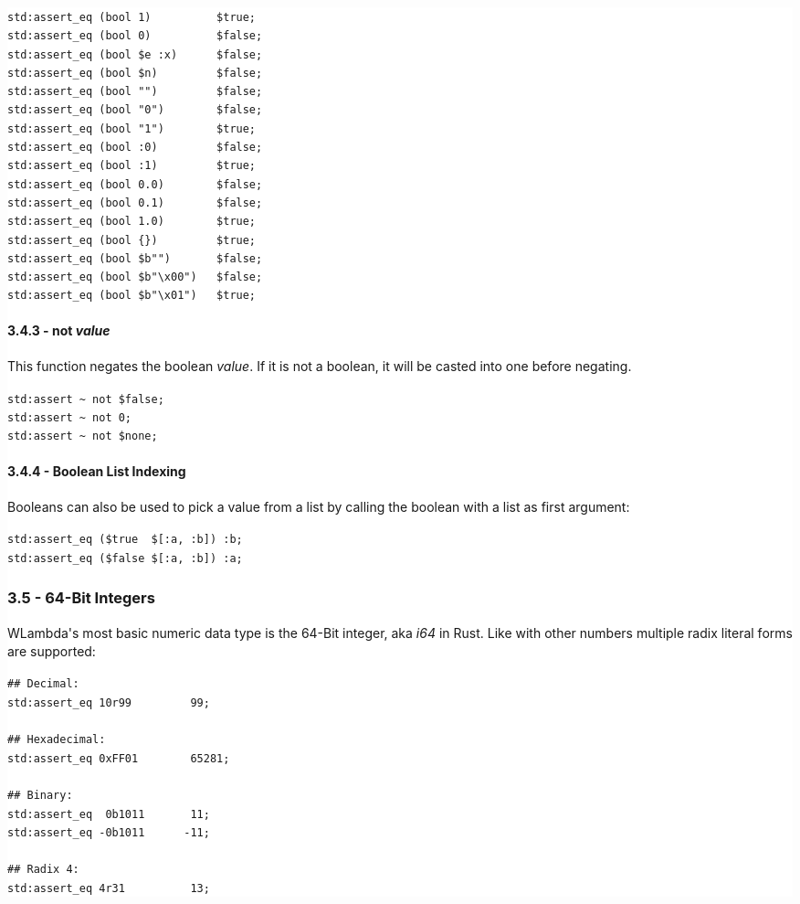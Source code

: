 ```wlambda
std:assert_eq (bool 1)          $true;
std:assert_eq (bool 0)          $false;
std:assert_eq (bool $e :x)      $false;
std:assert_eq (bool $n)         $false;
std:assert_eq (bool "")         $false;
std:assert_eq (bool "0")        $false;
std:assert_eq (bool "1")        $true;
std:assert_eq (bool :0)         $false;
std:assert_eq (bool :1)         $true;
std:assert_eq (bool 0.0)        $false;
std:assert_eq (bool 0.1)        $false;
std:assert_eq (bool 1.0)        $true;
std:assert_eq (bool {})         $true;
std:assert_eq (bool $b"")       $false;
std:assert_eq (bool $b"\x00")   $false;
std:assert_eq (bool $b"\x01")   $true;
```

#### <a name="343-not-value"></a>3.4.3 - not _value_

This function negates the boolean _value_. If it is not a boolean, it will
be casted into one before negating.

```wlambda
std:assert ~ not $false;
std:assert ~ not 0;
std:assert ~ not $none;
```

#### <a name="344-boolean-list-indexing"></a>3.4.4 - Boolean List Indexing

Booleans can also be used to pick a value from a list
by calling the boolean with a list as first argument:

```wlambda
std:assert_eq ($true  $[:a, :b]) :b;
std:assert_eq ($false $[:a, :b]) :a;
```

### <a name="35-64-bit-integers"></a>3.5 - 64-Bit Integers

WLambda's most basic numeric data type is the 64-Bit integer, aka _i64_ in Rust.
Like with other numbers multiple radix literal forms are supported:

```wlambda
## Decimal:
std:assert_eq 10r99         99;

## Hexadecimal:
std:assert_eq 0xFF01        65281;

## Binary:
std:assert_eq  0b1011       11;
std:assert_eq -0b1011      -11;

## Radix 4:
std:assert_eq 4r31          13;
```
